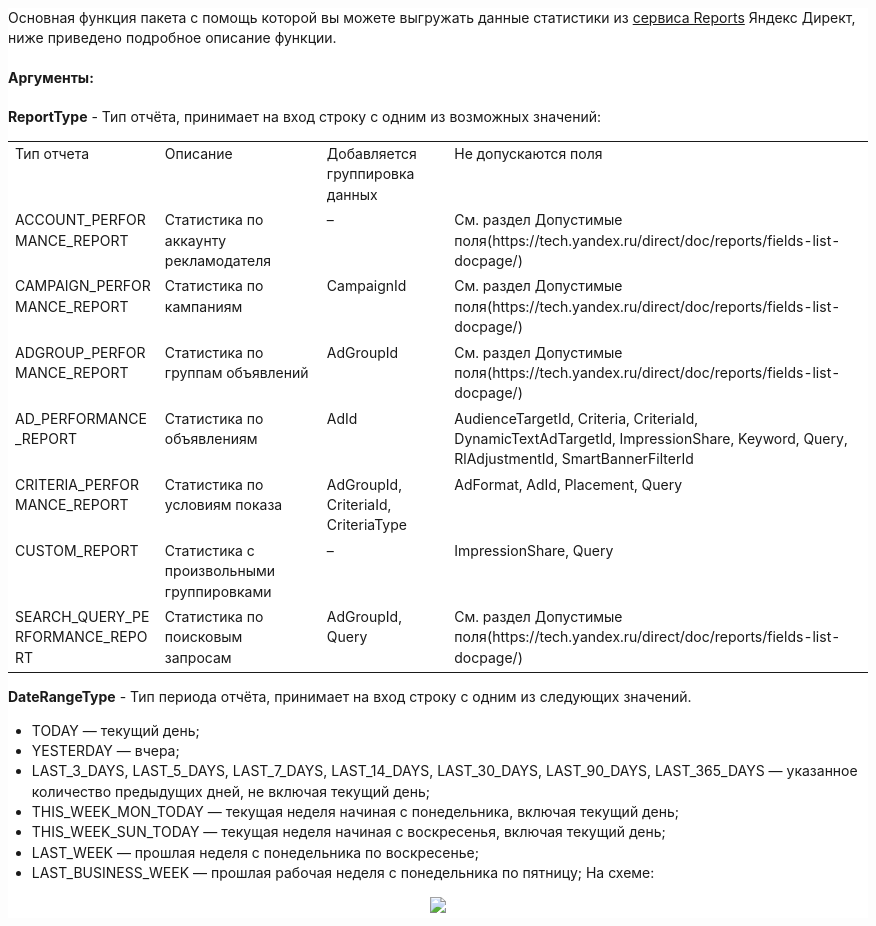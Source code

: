 Основная функция пакета с помощь которой вы можете выгружать данные статистики из [сервиса Reports](https://tech.yandex.ru/direct/doc/reports/reports-docpage/) Яндекс Директ, ниже приведено подробное описание функции.

#### Аргументы:
<b>ReportType</b> - Тип отчёта, принимает на вход строку с одним из возможных значений:

<table>
 <tr>
    <td>Тип отчета</td><td>Описание</td><td>Добавляется группировка данных</td><td>Не допускаются поля</td>
 </tr>
  <tr>
    <td>ACCOUNT_PERFORMANCE_REPORT</td><td>Статистика по аккаунту рекламодателя</td><td>–</td><td>См. раздел Допустимые поля(https://tech.yandex.ru/direct/doc/reports/fields-list-docpage/)</td>
 </tr>
   <tr>
    <td>CAMPAIGN_PERFORMANCE_REPORT</td><td>Статистика по кампаниям</td><td>CampaignId</td><td>См. раздел Допустимые поля(https://tech.yandex.ru/direct/doc/reports/fields-list-docpage/)</td>
 </tr>
   <tr>
    <td>ADGROUP_PERFORMANCE_REPORT</td><td>Статистика по группам объявлений</td><td>AdGroupId</td><td>См. раздел Допустимые поля(https://tech.yandex.ru/direct/doc/reports/fields-list-docpage/)</td>
 </tr>
   <tr>
    <td>AD_PERFORMANCE_REPORT</td><td>Статистика по объявлениям</td><td>AdId</td><td>AudienceTargetId, Criteria, CriteriaId, DynamicTextAdTargetId, ImpressionShare, Keyword, Query, RlAdjustmentId, SmartBannerFilterId</td>
 </tr>
   <tr>
    <td>CRITERIA_PERFORMANCE_REPORT</td><td>Статистика по условиям показа</td><td>AdGroupId, CriteriaId, CriteriaType</td><td>AdFormat, AdId, Placement, Query</td>
 </tr>
   <tr>
    <td>CUSTOM_REPORT</td><td>Статистика с произвольными группировками</td><td>–</td><td>ImpressionShare, Query</td>
 </tr>
   <tr>
    <td>SEARCH_QUERY_PERFORMANCE_REPORT</td><td>Статистика по поисковым запросам</td><td>AdGroupId, Query</td><td>См. раздел Допустимые поля(https://tech.yandex.ru/direct/doc/reports/fields-list-docpage/)</td>
 </tr>
</table>

<b>DateRangeType</b> - Тип периода отчёта, принимает на вход строку с одним из следующих значений.
 
 + TODAY — текущий день;
 + YESTERDAY — вчера;
 + LAST_3_DAYS, LAST_5_DAYS, LAST_7_DAYS, LAST_14_DAYS, LAST_30_DAYS, LAST_90_DAYS, LAST_365_DAYS — указанное количество предыдущих дней, не включая текущий день;
 + THIS_WEEK_MON_TODAY — текущая неделя начиная с понедельника, включая текущий день;
 + THIS_WEEK_SUN_TODAY — текущая неделя начиная с воскресенья, включая текущий день;
 + LAST_WEEK — прошлая неделя с понедельника по воскресенье;
 + LAST_BUSINESS_WEEK — прошлая рабочая неделя с понедельника по пятницу;
На схеме:
<p align="center">
<img src="http://img.netpeak.ua/alsey/155730503284_kiss_10kb.png" data-canonical-src="http://img.netpeak.ua/alsey/155730503284_kiss_10kb.png" style="max-width:100%;">
</p>
